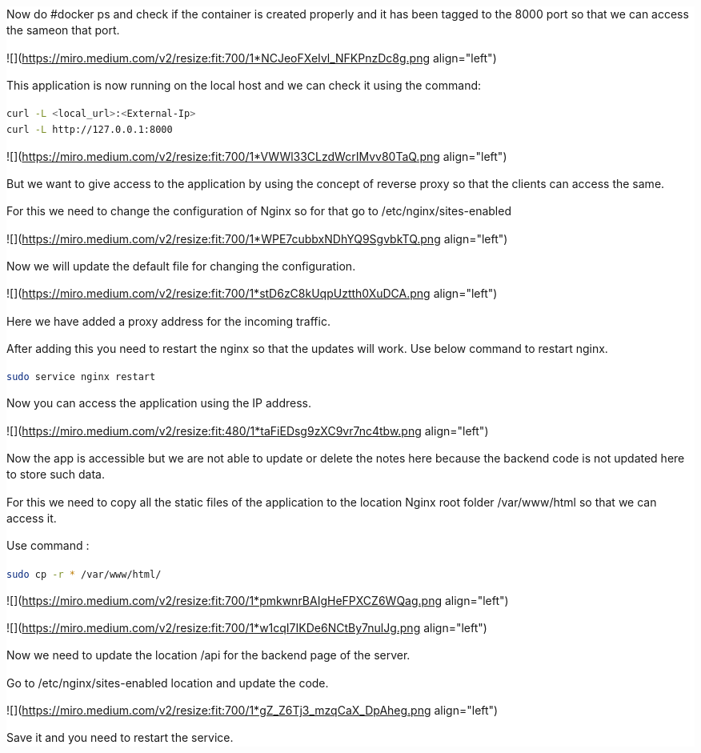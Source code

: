 Now do #docker ps and check if the container is created properly and it has been tagged to the 8000 port so that we can access the sameon that port.

![](https://miro.medium.com/v2/resize:fit:700/1*NCJeoFXeIvl_NFKPnzDc8g.png align="left")

This application is now running on the local host and we can check it using the command:

```bash
curl -L <local_url>:<External-Ip>
curl -L http://127.0.0.1:8000
```

![](https://miro.medium.com/v2/resize:fit:700/1*VWWl33CLzdWcrIMvv80TaQ.png align="left")

But we want to give access to the application by using the concept of reverse proxy so that the clients can access the same.

For this we need to change the configuration of Nginx so for that go to /etc/nginx/sites-enabled

![](https://miro.medium.com/v2/resize:fit:700/1*WPE7cubbxNDhYQ9SgvbkTQ.png align="left")

Now we will update the default file for changing the configuration.

![](https://miro.medium.com/v2/resize:fit:700/1*stD6zC8kUqpUztth0XuDCA.png align="left")

Here we have added a proxy address for the incoming traffic.

After adding this you need to restart the nginx so that the updates will work. Use below command to restart nginx.

```bash
sudo service nginx restart
```

Now you can access the application using the IP address.

![](https://miro.medium.com/v2/resize:fit:480/1*taFiEDsg9zXC9vr7nc4tbw.png align="left")

Now the app is accessible but we are not able to update or delete the notes here because the backend code is not updated here to store such data.

For this we need to copy all the static files of the application to the location Nginx root folder /var/www/html so that we can access it.

Use command :

```bash
sudo cp -r * /var/www/html/
```

![](https://miro.medium.com/v2/resize:fit:700/1*pmkwnrBAIgHeFPXCZ6WQag.png align="left")

![](https://miro.medium.com/v2/resize:fit:700/1*w1cqI7IKDe6NCtBy7nulJg.png align="left")

Now we need to update the location /api for the backend page of the server.

Go to /etc/nginx/sites-enabled location and update the code.

![](https://miro.medium.com/v2/resize:fit:700/1*gZ_Z6Tj3_mzqCaX_DpAheg.png align="left")

Save it and you need to restart the service.